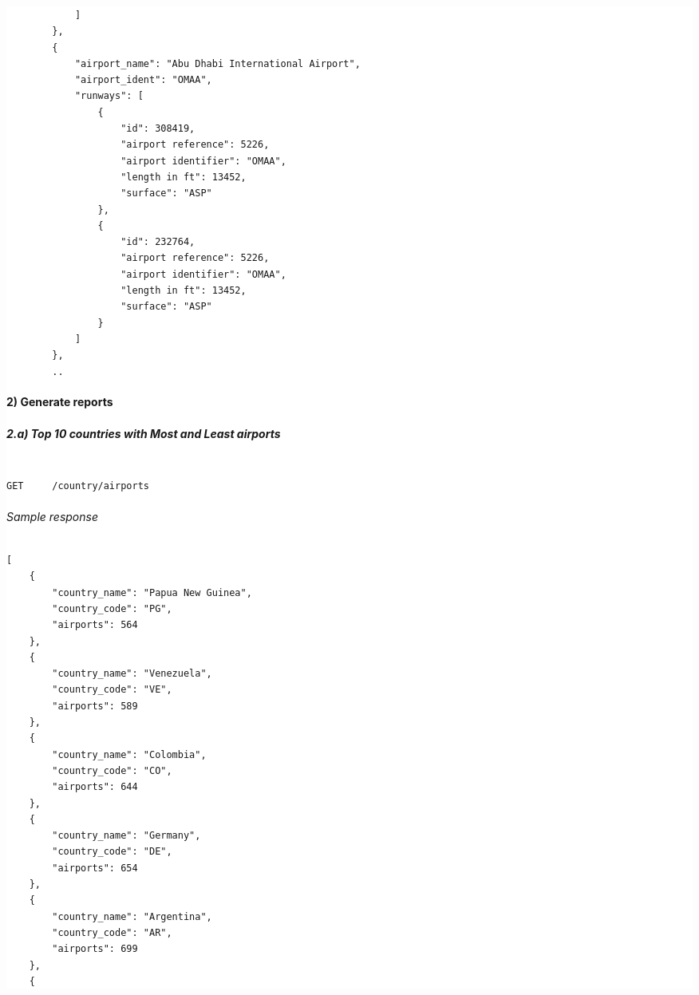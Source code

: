```
            ]
        },
        {
            "airport_name": "Abu Dhabi International Airport",
            "airport_ident": "OMAA",
            "runways": [
                {
                    "id": 308419,
                    "airport reference": 5226,
                    "airport identifier": "OMAA",
                    "length in ft": 13452,
                    "surface": "ASP"
                },
                {
                    "id": 232764,
                    "airport reference": 5226,
                    "airport identifier": "OMAA",
                    "length in ft": 13452,
                    "surface": "ASP"
                }
            ]
        },
        ..
```




#### 2) Generate reports

##### 2.a) Top 10 countries with Most and Least airports

```

GET     /country/airports
```
###### Sample response 

```
[
    {
        "country_name": "Papua New Guinea",
        "country_code": "PG",
        "airports": 564
    },
    {
        "country_name": "Venezuela",
        "country_code": "VE",
        "airports": 589
    },
    {
        "country_name": "Colombia",
        "country_code": "CO",
        "airports": 644
    },
    {
        "country_name": "Germany",
        "country_code": "DE",
        "airports": 654
    },
    {
        "country_name": "Argentina",
        "country_code": "AR",
        "airports": 699
    },
    {
```